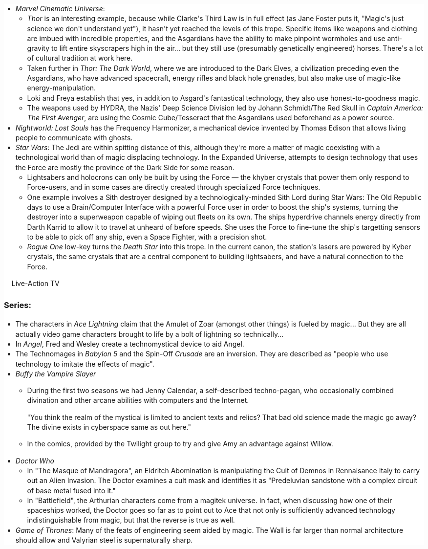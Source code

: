 -   _Marvel Cinematic Universe_:
    -   _Thor_ is an interesting example, because while Clarke's Third Law is in full effect (as Jane Foster puts it, "Magic's just science we don't understand yet"), it hasn't yet reached the levels of this trope. Specific items like weapons and clothing are imbued with incredible properties, and the Asgardians have the ability to make pinpoint wormholes and use anti-gravity to lift entire skyscrapers high in the air... but they still use (presumably genetically engineered) horses. There's a lot of cultural tradition at work here.
    -   Taken further in _Thor: The Dark World_, where we are introduced to the Dark Elves, a civilization preceding even the Asgardians, who have advanced spacecraft, energy rifles and black hole grenades, but also make use of magic-like energy-manipulation.
    -   Loki and Freya establish that yes, in addition to Asgard's fantastical technology, they also use honest-to-goodness magic.
    -   The weapons used by HYDRA, the Nazis' Deep Science Division led by Johann Schmidt/The Red Skull in _Captain America: The First Avenger_, are using the Cosmic Cube/Tesseract that the Asgardians used beforehand as a power source.
-   _Nightworld: Lost Souls_ has the Frequency Harmonizer, a mechanical device invented by Thomas Edison that allows living people to communicate with ghosts.
-   _Star Wars_: The Jedi are within spitting distance of this, although they're more a matter of magic coexisting with a technological world than of magic displacing technology. In the Expanded Universe, attempts to design technology that uses the Force are mostly the province of the Dark Side for some reason.
    -   Lightsabers and holocrons can only be built by using the Force — the khyber crystals that power them only respond to Force-users, and in some cases are directly created through specialized Force techniques.
    -   One example involves a Sith destroyer designed by a technologically-minded Sith Lord during Star Wars: The Old Republic days to use a Brain/Computer Interface with a powerful Force user in order to boost the ship's systems, turning the destroyer into a superweapon capable of wiping out fleets on its own. The ships hyperdrive channels energy directly from Darth Karrid to allow it to travel at unheard of before speeds. She uses the Force to fine-tune the ship's targetting sensors to be able to pick off any ship, even a Space Fighter, with a precision shot.
    -   _Rogue One_ low-key turns the _Death Star_ into this trope. In the current canon, the station's lasers are powered by Kyber crystals, the same crystals that are a central component to building lightsabers, and have a natural connection to the Force.

    Live-Action TV 

### **Series:**

-   The characters in _Ace Lightning_ claim that the Amulet of Zoar (amongst other things) is fueled by magic... But they are all actually video game characters brought to life by a bolt of lightning so technically...
-   In _Angel_, Fred and Wesley create a technomystical device to aid Angel.
-   The Technomages in _Babylon 5_ and the Spin-Off _Crusade_ are an inversion. They are described as "people who use technology to imitate the effects of magic".
-   _Buffy the Vampire Slayer_
    -   During the first two seasons we had Jenny Calendar, a self-described techno-pagan, who occasionally combined divination and other arcane abilities with computers and the Internet.
        
        "You think the realm of the mystical is limited to ancient texts and relics? That bad old science made the magic go away? The divine exists in cyberspace same as out here."
        
    -   In the comics, provided by the Twilight group to try and give Amy an advantage against Willow.
-   _Doctor Who_
    -   In "The Masque of Mandragora", an Eldritch Abomination is manipulating the Cult of Demnos in Rennaisance Italy to carry out an Alien Invasion. The Doctor examines a cult mask and identifies it as "Predeluvian sandstone with a complex circuit of base metal fused into it."
    -   In "Battlefield", the Arthurian characters come from a magitek universe. In fact, when discussing how one of their spaceships worked, the Doctor goes so far as to point out to Ace that not only is sufficiently advanced technology indistinguishable from magic, but that the reverse is true as well.
-   _Game of Thrones_: Many of the feats of engineering seem aided by magic. The Wall is far larger than normal architecture should allow and Valyrian steel is supernaturally sharp.